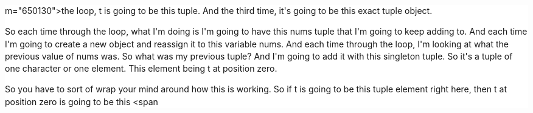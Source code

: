   m="650130">the</span> <span m="650250">loop,</span> <span m="650570">t</span>
  <span m="650670">is</span> <span m="650790">going</span> <span
  m="650940">to</span> <span m="651030">be</span> <span m="651150">this</span>
  <span m="651390">tuple.</span> <span m="651770">And</span> <span
  m="651900">the</span> <span m="651960">third</span> <span
  m="652170">time,</span> <span m="652510">it's</span> <span
  m="652530">going</span> <span m="652650">to</span> <span m="652710">be</span>
  <span m="652830">this</span> <span m="653160">exact</span> <span
  m="653640">tuple</span> <span m="654120">object.</span></p><p><span
  m="657810">So</span> <span m="658050">each</span> <span m="658290">time</span>
  <span m="658470">through</span> <span m="658620">the</span> <span
  m="658740">loop,</span> <span m="659520">what</span> <span
  m="659670">I'm</span> <span m="659790">doing</span> <span m="660120">is</span>
  <span m="660330">I'm</span> <span m="660420">going</span> <span
  m="660630">to</span> <span m="660750">have</span> <span m="660960">this</span>
  <span m="661170">nums</span> <span m="662070">tuple</span> <span
  m="662950">that</span> <span m="663300">I'm</span> <span
  m="663390">going</span> <span m="663600">to</span> <span
  m="663690">keep</span> <span m="664110">adding</span> <span
  m="664440">to.</span> <span m="664740">And</span> <span m="664830">each</span>
  <span m="665040">time</span> <span m="665280">I'm</span> <span
  m="665340">going</span> <span m="665490">to</span> <span
  m="665550">create</span> <span m="665760">a</span> <span m="665790">new</span>
  <span m="665940">object</span> <span m="666450">and</span> <span
  m="666570">reassign</span> <span m="667080">it</span> <span
  m="667170">to</span> <span m="667320">this</span> <span
  m="667500">variable</span> <span m="667950">nums.</span> <span
  m="669970">And</span> <span m="670060">each</span> <span
  m="670240">time</span> <span m="670420">through</span> <span
  m="670540">the</span> <span m="670660">loop,</span> <span
  m="671050">I'm</span> <span m="671260">looking</span> <span
  m="671620">at</span> <span m="672100">what</span> <span m="672310">the</span>
  <span m="672430">previous</span> <span m="672880">value</span> <span
  m="673210">of</span> <span m="673360">nums</span> <span m="673690">was.</span>
  <span m="674500">So</span> <span m="674650">what</span> <span
  m="674800">was</span> <span m="674920">my</span> <span
  m="675430">previous</span> <span m="675790">tuple?</span> <span
  m="677650">And</span> <span m="677800">I'm</span> <span
  m="677920">going</span> <span m="678050">to</span> <span m="678130">add</span>
  <span m="678400">it</span> <span m="678550">with</span> <span
  m="678790">this</span> <span m="679780">singleton</span> <span
  m="680380">tuple.</span> <span m="680800">So</span> <span
  m="680920">it's</span> <span m="681010">a</span> <span m="681100">tuple</span>
  <span m="681400">of</span> <span m="681520">one</span> <span
  m="681880">character</span> <span m="682600">or</span> <span
  m="682720">one</span> <span m="682960">element.</span> <span
  m="686290">This</span> <span m="686530">element</span> <span
  m="686890">being</span> <span m="687160">t at</span> <span
  m="687400">position</span> <span m="687890">zero.</span></p><p><span
  m="688500">So</span> <span m="688900">you</span> <span m="688960">have</span>
  <span m="689050">to</span> <span m="689140">sort</span> <span
  m="689320">of</span> <span m="689440">wrap</span> <span m="689680">your</span>
  <span m="689770">mind</span> <span m="691210">around</span> <span
  m="691450">how</span> <span m="691570">this</span> <span m="691750">is</span>
  <span m="691840">working.</span> <span m="692230">So</span> <span
  m="693070">if</span> <span m="693400">t</span> <span m="693880">is</span>
  <span m="694300">going</span> <span m="694540">to</span> <span
  m="694600">be</span> <span m="694900">this</span> <span
  m="695260">tuple</span> <span m="695650">element</span> <span
  m="696010">right</span> <span m="696190">here,</span> <span
  m="697390">then</span> <span m="697700">t at</span> <span
  m="697960">position</span> <span m="698440">zero</span> <span
  m="698890">is</span> <span m="699010">going</span> <span m="699190">to</span>
  <span m="699280">be</span> <span m="699520">this</span> <span